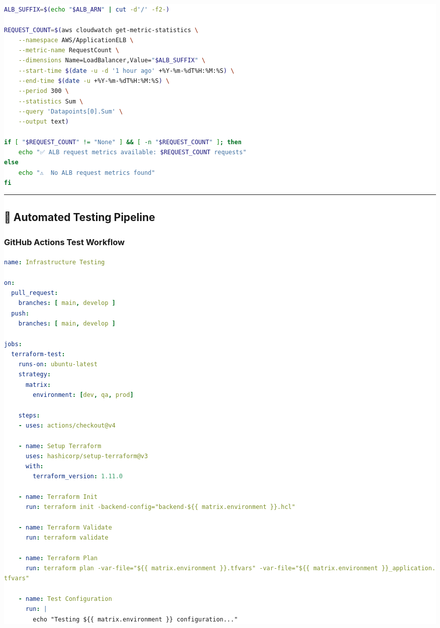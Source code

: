 ```bash
ALB_SUFFIX=$(echo "$ALB_ARN" | cut -d'/' -f2-)

REQUEST_COUNT=$(aws cloudwatch get-metric-statistics \
    --namespace AWS/ApplicationELB \
    --metric-name RequestCount \
    --dimensions Name=LoadBalancer,Value="$ALB_SUFFIX" \
    --start-time $(date -u -d '1 hour ago' +%Y-%m-%dT%H:%M:%S) \
    --end-time $(date -u +%Y-%m-%dT%H:%M:%S) \
    --period 300 \
    --statistics Sum \
    --query 'Datapoints[0].Sum' \
    --output text)

if [ "$REQUEST_COUNT" != "None" ] && [ -n "$REQUEST_COUNT" ]; then
    echo "✅ ALB request metrics available: $REQUEST_COUNT requests"
else
    echo "⚠️  No ALB request metrics found"
fi
```

---

## 🚀 Automated Testing Pipeline

### GitHub Actions Test Workflow
```yaml
name: Infrastructure Testing

on:
  pull_request:
    branches: [ main, develop ]
  push:
    branches: [ main, develop ]

jobs:
  terraform-test:
    runs-on: ubuntu-latest
    strategy:
      matrix:
        environment: [dev, qa, prod]
    
    steps:
    - uses: actions/checkout@v4
    
    - name: Setup Terraform
      uses: hashicorp/setup-terraform@v3
      with:
        terraform_version: 1.11.0
    
    - name: Terraform Init
      run: terraform init -backend-config="backend-${{ matrix.environment }}.hcl"
    
    - name: Terraform Validate
      run: terraform validate
    
    - name: Terraform Plan
      run: terraform plan -var-file="${{ matrix.environment }}.tfvars" -var-file="${{ matrix.environment }}_application.tfvars"
    
    - name: Test Configuration
      run: |
        echo "Testing ${{ matrix.environment }} configuration..."
```